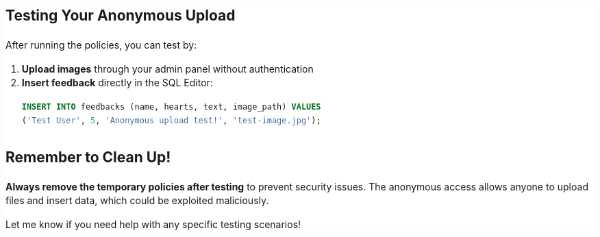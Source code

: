 ## Testing Your Anonymous Upload

After running the policies, you can test by:

1. **Upload images** through your admin panel without authentication
2. **Insert feedback** directly in the SQL Editor:
   ```sql
   INSERT INTO feedbacks (name, hearts, text, image_path) VALUES
   ('Test User', 5, 'Anonymous upload test!', 'test-image.jpg');
   ```

## Remember to Clean Up!

**Always remove the temporary policies after testing** to prevent security issues. The anonymous access allows anyone to upload files and insert data, which could be exploited maliciously.

Let me know if you need help with any specific testing scenarios! 